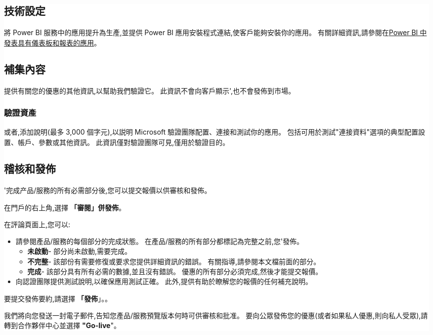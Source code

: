 ## <a name="technical-configuration"></a>技術設定

將 Power BI 服務中的應用提升為生產,並提供 Power BI 應用安裝程式連結,使客戶能夠安裝你的應用。 有關詳細資訊,請參閱在[Power BI 中發表具有儀表板和報表的應用](https://docs.microsoft.com/power-bi/service-create-distribute-apps)。

## <a name="supplemental-content"></a>補集內容

提供有關您的優惠的其他資訊,以幫助我們驗證它。 此資訊不會向客戶顯示&#39;,也不會發佈到市場。

### <a name="validation-assets"></a>驗證資產

或者,添加說明(最多 3,000 個字元),以説明 Microsoft 驗證團隊配置、連接和測試你的應用。 包括可用於測試"連接資料"選項的典型配置設置、帳戶、參數或其他資訊。 此資訊僅對驗證團隊可見,僅用於驗證目的。

## <a name="review-and-publish"></a>稽核和發佈

&#39;完成产品/服務的所有必需部分後,您可以提交報價以供審核和發佈。

在門戶的右上角,選擇 **「審閱」併發佈**。

在評論頁面上,您可以:

- 請參閱產品/服務的每個部分的完成狀態。 在產品/服務的所有部分都標記為完整之前,您&#39;發佈。
  - **未啟動**- 部分尚未啟動,需要完成。
  - **不完整**- 該部份有需要修復或要求您提供詳細資訊的錯誤。 有關指導,請參閱本文檔前面的部分。
  - **完成**- 該部分具有所有必需的數據,並且沒有錯誤。 優惠的所有部分必須完成,然後才能提交報價。
- 向認證團隊提供測試說明,以確保應用測試正確。 此外,提供有助於瞭解您的報價的任何補充說明。

要提交發佈要約,請選擇 **「發佈**」。。

我們將向您發送一封電子郵件,告知您產品/服務預覽版本何時可供審核和批准。 要向公眾發佈您的優惠(或者如果私人優惠,則向私人受眾),請轉到合作夥伴中心並選擇 **"Go-live**"。
